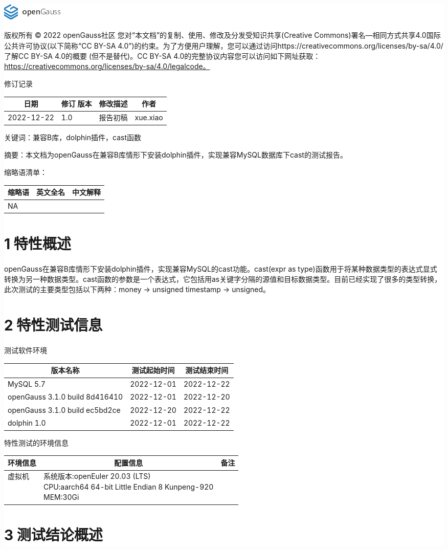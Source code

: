 ![avatar](../../../images/openGauss.png)

版权所有 © 2022  openGauss社区
 您对“本文档”的复制、使用、修改及分发受知识共享(Creative Commons)署名—相同方式共享4.0国际公共许可协议(以下简称“CC BY-SA 4.0”)的约束。为了方便用户理解，您可以通过访问https://creativecommons.org/licenses/by-sa/4.0/ 了解CC BY-SA 4.0的概要 (但不是替代)。CC BY-SA 4.0的完整协议内容您可以访问如下网址获取：https://creativecommons.org/licenses/by-sa/4.0/legalcode。

修订记录

| 日期 | 修订   版本 | 修改描述 | 作者 |
| ---- | ----------- | -------- | ---- |
| 2022-12-22 | 1.0 | 报告初稿 | xue.xiao |

关键词：兼容B库，dolphin插件，cast函数

摘要：本文档为openGauss在兼容B库情形下安装dolphin插件，实现兼容MySQL数据库下cast的测试报告。

缩略语清单：

| 缩略语 | 英文全名 | 中文解释 |
| ------ | -------- | -------- |
| NA |          |          |

# 1     特性概述

openGauss在兼容B库情形下安装dolphin插件，实现兼容MySQL的cast功能。cast(expr as type)函数用于将某种数据类型的表达式显式转换为另一种数据类型。cast函数的参数是一个表达式，它包括用as关键字分隔的源值和目标数据类型。目前已经实现了很多的类型转换，此次测试的主要类型包括以下两种：money -> unsigned  timestamp -> unsigned。

# 2     特性测试信息

测试软件环境

| 版本名称 | 测试起始时间 | 测试结束时间 |
| -------- | ------------ | ------------ |
| MySQL 5.7 | 2022-12-01 | 2022-12-22 |
| openGauss 3.1.0 build 8d416410 | 2022-12-01 | 2022-12-20 |
| openGauss 3.1.0 build ec5bd2ce | 2022-12-20 | 2022-12-22 |
| dolphin 1.0 | 2022-12-01 | 2022-12-22 |

特性测试的环境信息

| 环境信息 | 配置信息 | 备注 |
| -------- | ------------ | ---- |
| 虚拟机 |系统版本:openEuler 20.03 (LTS)<br />CPU:aarch64 64-bit Little Endian 8 Kunpeng-920<br />MEM:30Gi ||

# 3     测试结论概述
